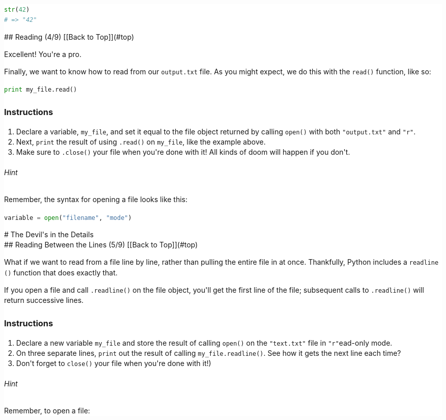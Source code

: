```python
str(42)
# => "42"
```

<div id='toc4'/>
## Reading (4/9)
[[Back to Top]](#top)

Excellent! You're a pro.

Finally, we want to know how to read from our `output.txt` file. As you might expect, we do this with the `read()` function, like so:

```python
print my_file.read()
```

### Instructions
1. Declare a variable, `my_file`, and set it equal to the file object returned by calling `open()` with both `"output.txt"` and `"r"`.
2. Next, `print` the result of using `.read()` on `my_file`, like the example above.
3. Make sure to `.close()` your file when you're done with it! All kinds of doom will happen if you don't.

###### Hint
Remember, the syntax for opening a file looks like this:

```python
variable = open("filename", "mode")
```

<div id='tocb'/>
# The Devil's in the Details
<div id='toc5'/>
## Reading Between the Lines (5/9)
[[Back to Top]](#top)

What if we want to read from a file line by line, rather than pulling the entire file in at once. Thankfully, Python includes a `readline()` function that does exactly that.

If you open a file and call `.readline()` on the file object, you'll get the first line of the file; subsequent calls to `.readline()` will return successive lines.

### Instructions
1. Declare a new variable `my_file` and store the result of calling `open()` on the `"text.txt"` file in `"r"`ead-only mode.
2. On three separate lines, `print` out the result of calling `my_file.readline()`. See how it gets the next line each time?
3. Don't forget to `close()` your file when you're done with it!)

###### Hint
Remember, to open a file:
